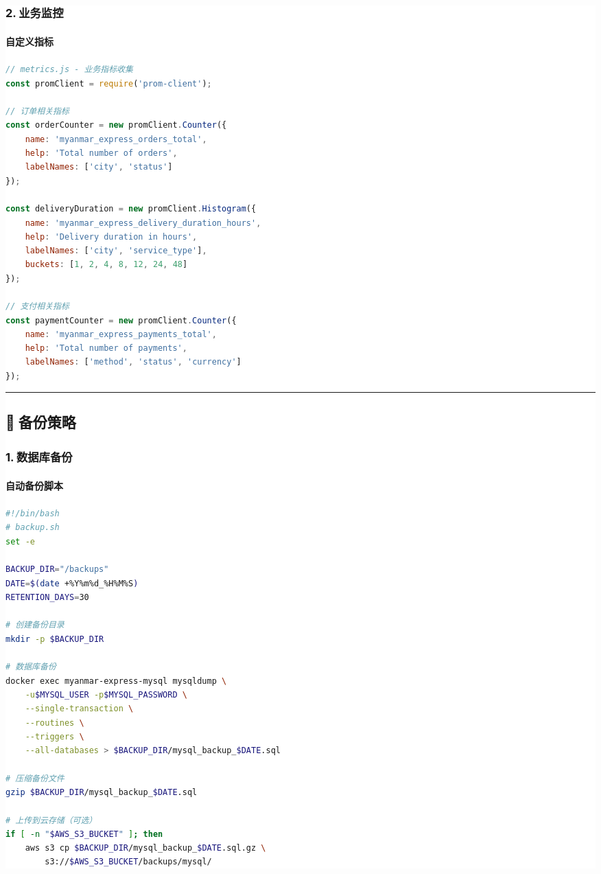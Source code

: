 ### 2. 业务监控

#### 自定义指标
```javascript
// metrics.js - 业务指标收集
const promClient = require('prom-client');

// 订单相关指标
const orderCounter = new promClient.Counter({
    name: 'myanmar_express_orders_total',
    help: 'Total number of orders',
    labelNames: ['city', 'status']
});

const deliveryDuration = new promClient.Histogram({
    name: 'myanmar_express_delivery_duration_hours',
    help: 'Delivery duration in hours',
    labelNames: ['city', 'service_type'],
    buckets: [1, 2, 4, 8, 12, 24, 48]
});

// 支付相关指标
const paymentCounter = new promClient.Counter({
    name: 'myanmar_express_payments_total',
    help: 'Total number of payments',
    labelNames: ['method', 'status', 'currency']
});
```

---

## 🔄 备份策略

### 1. 数据库备份

#### 自动备份脚本
```bash
#!/bin/bash
# backup.sh
set -e

BACKUP_DIR="/backups"
DATE=$(date +%Y%m%d_%H%M%S)
RETENTION_DAYS=30

# 创建备份目录
mkdir -p $BACKUP_DIR

# 数据库备份
docker exec myanmar-express-mysql mysqldump \
    -u$MYSQL_USER -p$MYSQL_PASSWORD \
    --single-transaction \
    --routines \
    --triggers \
    --all-databases > $BACKUP_DIR/mysql_backup_$DATE.sql

# 压缩备份文件
gzip $BACKUP_DIR/mysql_backup_$DATE.sql

# 上传到云存储（可选）
if [ -n "$AWS_S3_BUCKET" ]; then
    aws s3 cp $BACKUP_DIR/mysql_backup_$DATE.sql.gz \
        s3://$AWS_S3_BUCKET/backups/mysql/
```